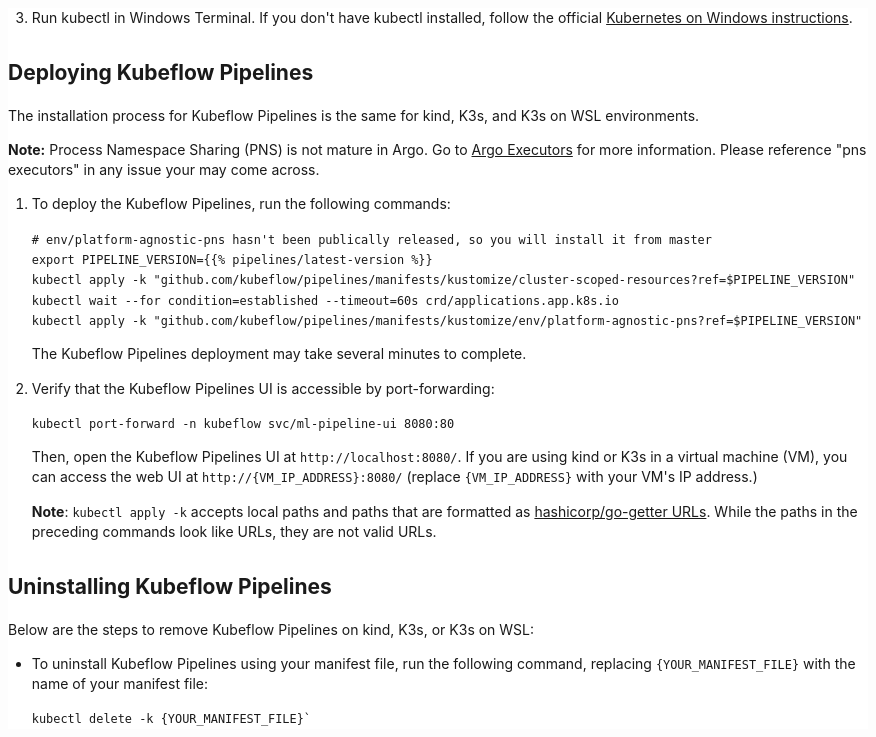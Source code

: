 3. Run kubectl in Windows Terminal. If you don't have kubectl installed, follow
   the official [Kubernetes on Windows
   instructions](https://kubernetes.io/docs/tasks/tools/install-kubectl/#install-kubectl-on-windows).

## Deploying Kubeflow Pipelines

The installation process for Kubeflow Pipelines is the same for kind, K3s, and
K3s on WSL environments.

**Note:** Process Namespace Sharing (PNS) is not mature in Argo. Go to [Argo
Executors](https://argoproj.github.io/argo/workflow-executors/) for more
information. Please reference "pns executors" in any issue your may come across.

1. To deploy the Kubeflow Pipelines, run the following commands:

    ```shell
    # env/platform-agnostic-pns hasn't been publically released, so you will install it from master
    export PIPELINE_VERSION={{% pipelines/latest-version %}}
    kubectl apply -k "github.com/kubeflow/pipelines/manifests/kustomize/cluster-scoped-resources?ref=$PIPELINE_VERSION"
    kubectl wait --for condition=established --timeout=60s crd/applications.app.k8s.io
    kubectl apply -k "github.com/kubeflow/pipelines/manifests/kustomize/env/platform-agnostic-pns?ref=$PIPELINE_VERSION"
    ```

    The Kubeflow Pipelines deployment may take several minutes to complete.

2. Verify that the Kubeflow Pipelines UI is accessible by port-forwarding:

    ```shell
    kubectl port-forward -n kubeflow svc/ml-pipeline-ui 8080:80
    ```

    Then, open the Kubeflow Pipelines UI at `http://localhost:8080/`. If you are
    using kind or K3s in a virtual machine (VM), you can access the web UI at
    `http://{VM_IP_ADDRESS}:8080/` (replace `{VM_IP_ADDRESS}` with your VM's IP
    address.)

    **Note**: `kubectl apply -k` accepts local paths and paths that are
    formatted as [hashicorp/go-getter
    URLs](https://github.com/kubernetes-sigs/kustomize/blob/master/examples/remoteBuild.md#url-format).
    While the paths in the preceding commands look like URLs, they are not
    valid URLs.

## Uninstalling Kubeflow Pipelines

Below are the steps to remove Kubeflow Pipelines on kind, K3s, or K3s on WSL:

- To uninstall Kubeflow Pipelines using your manifest file, run the following command,
  replacing `{YOUR_MANIFEST_FILE}` with the name of your manifest file:

  ```shell
  kubectl delete -k {YOUR_MANIFEST_FILE}`
  ```

